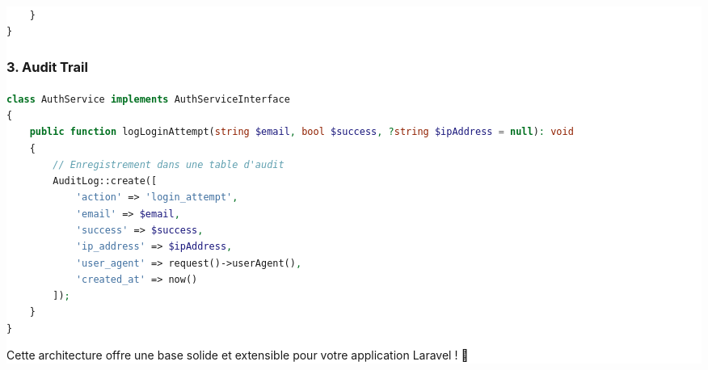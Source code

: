```php
    }
}
```

### **3. Audit Trail**
```php
class AuthService implements AuthServiceInterface
{
    public function logLoginAttempt(string $email, bool $success, ?string $ipAddress = null): void
    {
        // Enregistrement dans une table d'audit
        AuditLog::create([
            'action' => 'login_attempt',
            'email' => $email,
            'success' => $success,
            'ip_address' => $ipAddress,
            'user_agent' => request()->userAgent(),
            'created_at' => now()
        ]);
    }
}
```

Cette architecture offre une base solide et extensible pour votre application Laravel ! 🎉
